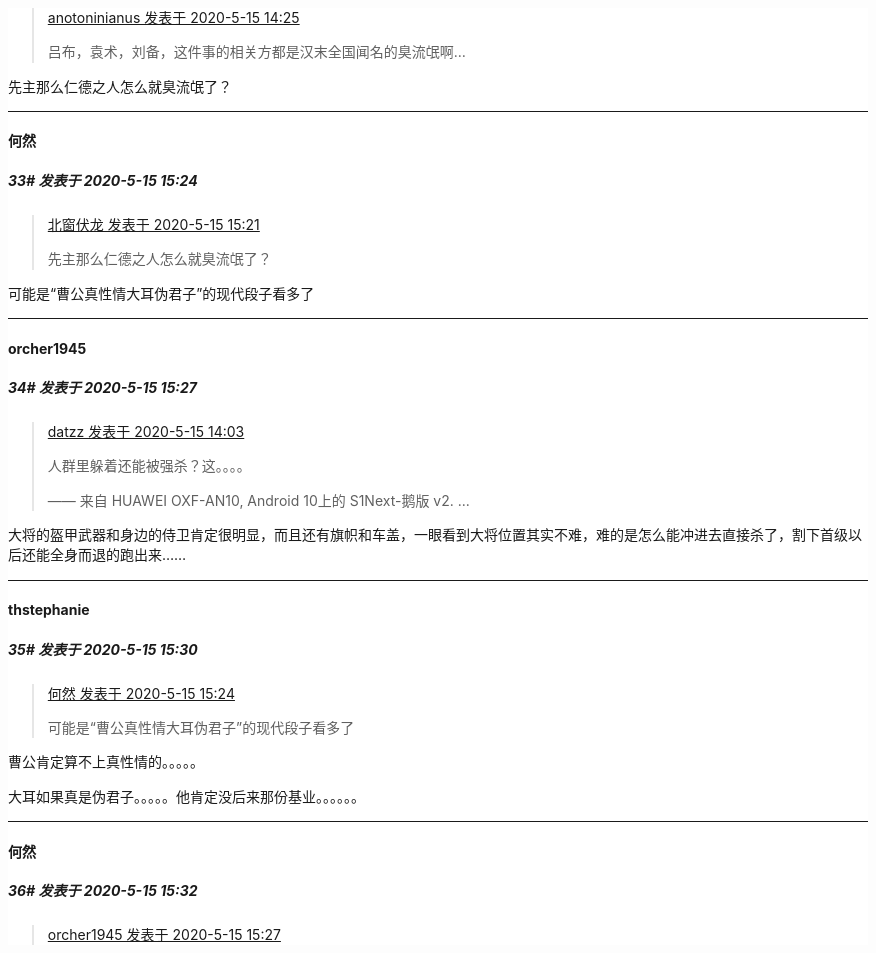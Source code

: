 
<blockquote><a href="httphttps://bbs.saraba1st.com/2b/forum.php?mod=redirect&amp;goto=findpost&amp;pid=47428582&amp;ptid=1935107" target="_blank">anotoninianus 发表于 2020-5-15 14:25</a>

吕布，袁术，刘备，这件事的相关方都是汉末全国闻名的臭流氓啊…</blockquote>
先主那么仁德之人怎么就臭流氓了？


-----

####  何然  
##### 33#       发表于 2020-5-15 15:24


<blockquote><a href="httphttps://bbs.saraba1st.com/2b/forum.php?mod=redirect&amp;goto=findpost&amp;pid=47429225&amp;ptid=1935107" target="_blank">北窗伏龙 发表于 2020-5-15 15:21</a>

先主那么仁德之人怎么就臭流氓了？</blockquote>
可能是“曹公真性情大耳伪君子”的现代段子看多了


-----

####  orcher1945  
##### 34#       发表于 2020-5-15 15:27


<blockquote><a href="httphttps://bbs.saraba1st.com/2b/forum.php?mod=redirect&amp;goto=findpost&amp;pid=47428331&amp;ptid=1935107" target="_blank">datzz 发表于 2020-5-15 14:03</a>

人群里躲着还能被强杀？这。。。。


—— 来自 HUAWEI OXF-AN10, Android 10上的 S1Next-鹅版 v2. ...</blockquote>
大将的盔甲武器和身边的侍卫肯定很明显，而且还有旗帜和车盖，一眼看到大将位置其实不难，难的是怎么能冲进去直接杀了，割下首级以后还能全身而退的跑出来……


-----

####  thstephanie  
##### 35#       发表于 2020-5-15 15:30


<blockquote><a href="httphttps://bbs.saraba1st.com/2b/forum.php?mod=redirect&amp;goto=findpost&amp;pid=47429254&amp;ptid=1935107" target="_blank">何然 发表于 2020-5-15 15:24</a>

可能是“曹公真性情大耳伪君子”的现代段子看多了</blockquote>
曹公肯定算不上真性情的。。。。。

大耳如果真是伪君子。。。。。他肯定没后来那份基业。。。。。。


-----

####  何然  
##### 36#       发表于 2020-5-15 15:32


<blockquote><a href="httphttps://bbs.saraba1st.com/2b/forum.php?mod=redirect&amp;goto=findpost&amp;pid=47429276&amp;ptid=1935107" target="_blank">orcher1945 发表于 2020-5-15 15:27</a>

